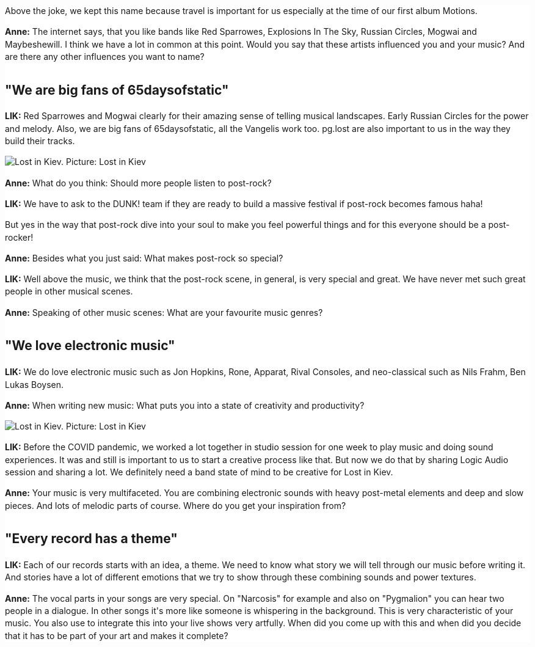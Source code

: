 Above the joke, we kept this name because travel is important for us especially at the time of our first album Motions.

**Anne:** The internet says, that you like bands like Red Sparrowes, Explosions In The Sky, Russian Circles, Mogwai and Maybeshewill. I think we have a lot in common at this point. Would you say that these artists influenced you and your music? And are there any other influences you want to name?

## "We are big fans of 65daysofstatic"

**LIK:** Red Sparrowes and Mogwai clearly for their amazing sense of telling musical landscapes. Early Russian Circles for the power and melody. Also, we are big fans of 65daysofstatic, all the Vangelis work too. pg.lost are also important to us in the way they build their tracks.

![Lost in Kiev. Picture: Lost in Kiev](https://storage.googleapis.com/cardamonchai-media/2021-11-20/lost-in-kiev-8-400x300-jpeg-imagine-080808_5e5672_400_300/640.webp "Lost in Kiev. Picture: Lost in Kiev")

**Anne:** What do you think: Should more people listen to post-rock?

**LIK:** We have to ask to the DUNK! team if they are ready to build a massive festival if post-rock becomes famous haha!

But yes in the way that post-rock dive into your soul to make you feel powerful things and for this everyone should be a post-rocker!

**Anne:** Besides what you just said: What makes post-rock so special?

**LIK:** Well above the music, we think that the post-rock scene, in general, is very special and great. We have never met such great people in other musical scenes.

**Anne:** Speaking of other music scenes: What are your favourite music genres?

## "We love electronic music"

**LIK:** We do love electronic music such as Jon Hopkins, Rone, Apparat, Rival Consoles, and neo-classical such as Nils Frahm, Ben Lukas Boysen.

**Anne:** When writing new music: What puts you into a state of creativity and productivity?

![Lost in Kiev. Picture: Lost in Kiev](https://storage.googleapis.com/cardamonchai-media/2021-11-20/lost-in-kiev-3-400x300-jpeg-imagine-080808_27231e_400_300/640.webp "Lost in Kiev. Picture: Lost in Kiev")

**LIK:** Before the COVID pandemic, we worked a lot together in studio session for one week to play music and doing sound experiences. It was and still is important to us to start a creative process like that. But now we do that by sharing Logic Audio session and sharing a lot. We definitely need a band state of mind to be creative for Lost in Kiev.

**Anne:** Your music is very multifaceted. You are combining electronic sounds with heavy post-metal elements and deep and slow pieces. And lots of melodic parts of course. Where do you get your inspiration from?

## "Every record has a theme"

**LIK:** Each of our records starts with an idea, a theme. We need to know what story we will tell through our music before writing it. And stories have a lot of different emotions that we try to show through these combining sounds and power textures.

**Anne:** The vocal parts in your songs are very special. On "Narcosis" for example and also on "Pygmalion" you can hear two people in a dialogue. In other songs it's more like someone is whispering in the background. This is very characteristic of your music. You also use to integrate this into your live shows very artfully. When did you come up with this and when did you decide that it has to be part of your art and makes it complete?
